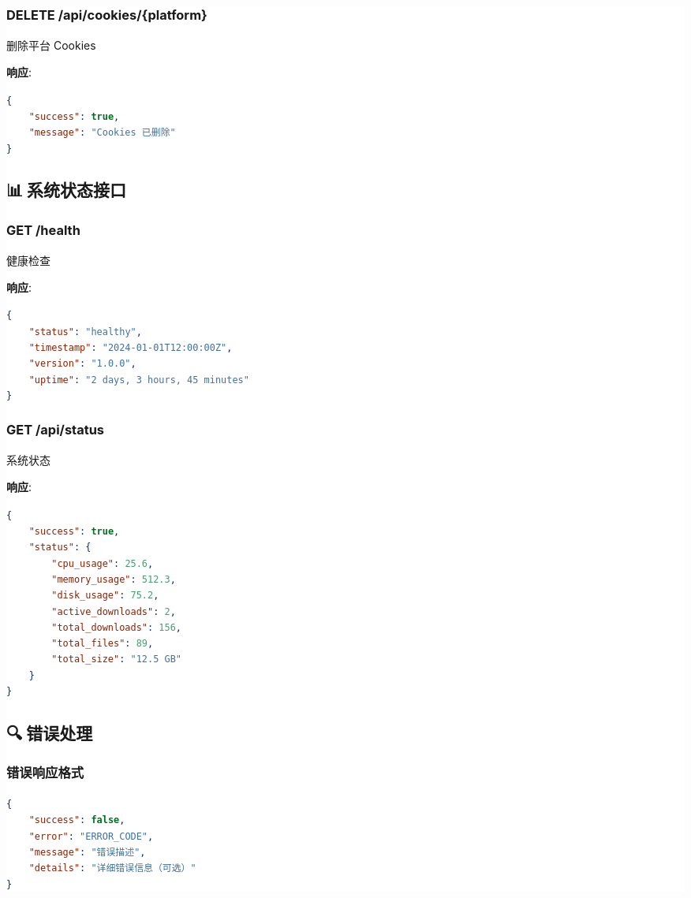 ### DELETE /api/cookies/{platform}
删除平台 Cookies

**响应**:
```json
{
    "success": true,
    "message": "Cookies 已删除"
}
```

## 📊 系统状态接口

### GET /health
健康检查

**响应**:
```json
{
    "status": "healthy",
    "timestamp": "2024-01-01T12:00:00Z",
    "version": "1.0.0",
    "uptime": "2 days, 3 hours, 45 minutes"
}
```

### GET /api/status
系统状态

**响应**:
```json
{
    "success": true,
    "status": {
        "cpu_usage": 25.6,
        "memory_usage": 512.3,
        "disk_usage": 75.2,
        "active_downloads": 2,
        "total_downloads": 156,
        "total_files": 89,
        "total_size": "12.5 GB"
    }
}
```

## 🔍 错误处理

### 错误响应格式
```json
{
    "success": false,
    "error": "ERROR_CODE",
    "message": "错误描述",
    "details": "详细错误信息（可选）"
}
```
